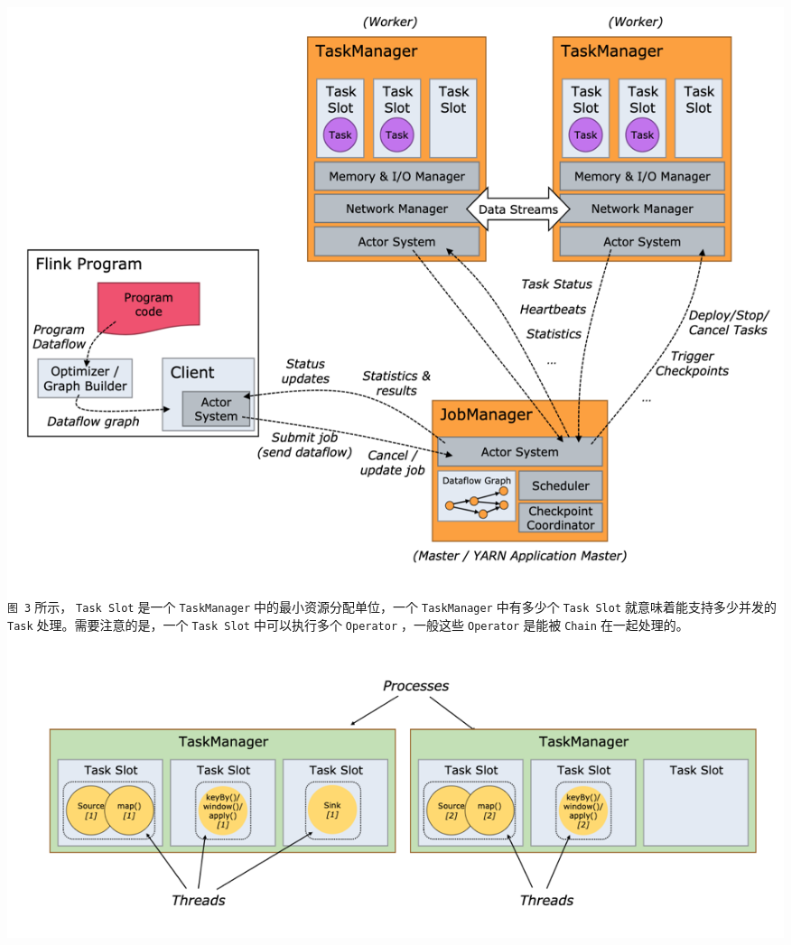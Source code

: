 ![](../../../assets/images/Flink/Flink基础入门/ApacheFlink零基础入门（3）：开发环境搭建和应用的配置、部署及运行_image_4.png)

`图 3` 所示， `Task Slot` 是一个 `TaskManager` 中的最小资源分配单位，一个 `TaskManager` 中有多少个 `Task Slot` 就意味着能支持多少并发的 `Task` 处理。需要注意的是，一个 `Task Slot` 中可以执行多个 `Operator` ，一般这些 `Operator` 是能被 `Chain` 在一起处理的。

![](../../../assets/images/Flink/Flink基础入门/ApacheFlink零基础入门（3）：开发环境搭建和应用的配置、部署及运行_image_5.png)
